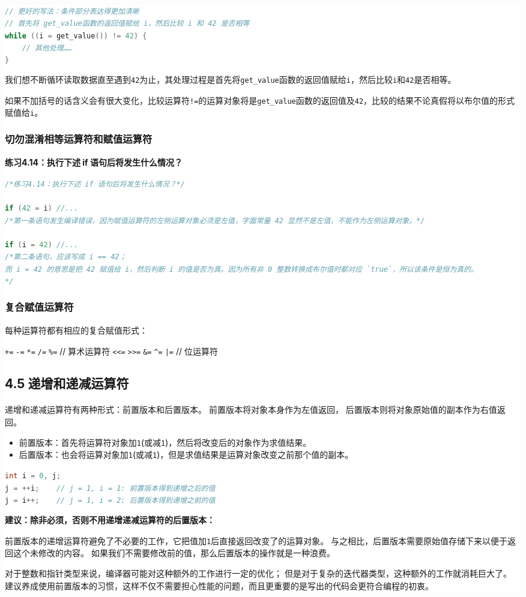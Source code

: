 ```cpp
// 更好的写法：条件部分表达得更加清晰
// 首先将 get_value函数的返回值赋给 i，然后比较 i 和 42 是否相等
while ((i = get_value()) != 42) {
    // 其他处理……
}
```

我们想不断循环读取数据直至遇到`42`为止，其处理过程是首先将`get_value`函数的返回值赋给`i`，然后比较`i`和`42`是否相等。

如果不加括号的话含义会有很大变化，比较运算符`!=`的运算对象将是`get_value`函数的返回值及`42`，比较的结果不论真假将以布尔值的形式赋值给`i`。

### 切勿混淆相等运算符和赋值运算符

**练习4.14：执行下述 if 语句后将发生什么情况？**

```cpp
/*练习4.14：执行下述 if 语句后将发生什么情况？*/

if (42 = i) //...
/*第一条语句发生编译错误，因为赋值运算符的左侧运算对象必须是左值，字面常量 42 显然不是左值，不能作为左侧运算对象。*/

if (i = 42) //...
/*第二条语句，应该写成 i == 42；
而 i = 42 的意思是把 42 赋值给 i，然后判断 i 的值是否为真。因为所有非 0 整数转换成布尔值时都对应 `true`，所以该条件是恒为真的。
*/
```

### 复合赋值运算符

每种运算符都有相应的复合赋值形式：

`+=`    `-=`    `*=`    `/=`    `%=`    // 算术运算符
`<<=`   `>>=`   `&=`    `^=`    `|=`    // 位运算符

## 4.5 递增和递减运算符

递增和递减运算符有两种形式：前置版本和后置版本。
前置版本将对象本身作为左值返回，
后置版本则将对象原始值的副本作为右值返回。

- 前置版本：首先将运算符对象加`1`(或减`1`)，然后将改变后的对象作为求值结果。
- 后置版本：也会将运算对象加`1`(或减`1`)，但是求值结果是运算对象改变之前那个值的副本。

```cpp
int i = 0, j;
j = ++i;    // j = 1, i = 1: 前置版本得到递增之后的值
j = i++;    // j = 1, i = 2: 后置版本得到递增之前的值
```

**建议：除非必须，否则不用递增递减运算符的后置版本：**

前置版本的递增运算符避免了不必要的工作，它把值加`1`后直接返回改变了的运算对象。
与之相比，后置版本需要原始值存储下来以便于返回这个未修改的内容。
如果我们不需要修改前的值，那么后置版本的操作就是一种浪费。

对于整数和指针类型来说，编译器可能对这种额外的工作进行一定的优化；
但是对于复杂的迭代器类型，这种额外的工作就消耗巨大了。
建议养成使用前置版本的习惯，这样不仅不需要担心性能的问题，而且更重要的是写出的代码会更符合编程的初衷。
